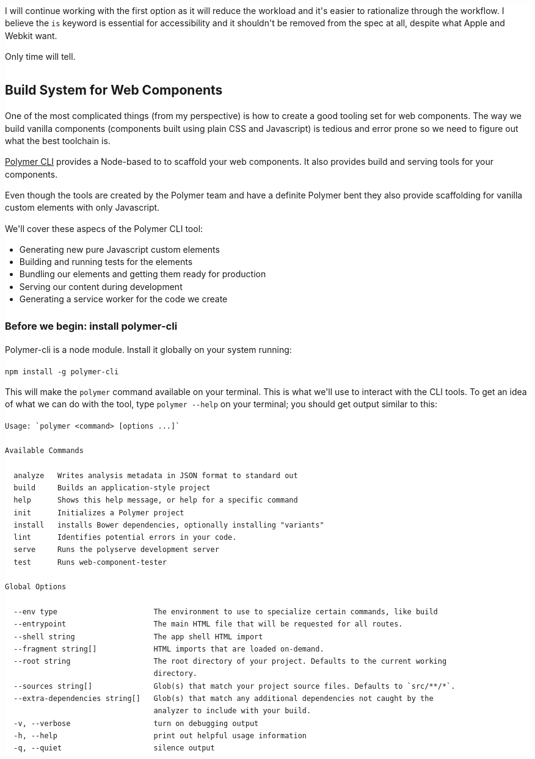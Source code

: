 I will continue working with the first option as it will reduce the workload and it's easier to rationalize through the workflow. I believe the `is` keyword is essential for accessibility and it shouldn't be removed from the spec at all, despite what Apple and Webkit want.

Only time will tell.

## Build System for Web Components

One of the most complicated things (from my perspective) is how to create a good tooling set for web components. The way we build vanilla components (components built using plain CSS and Javascript) is tedious and error prone so we need to figure out what the best toolchain is.

[Polymer CLI](https://www.npmjs.com/package/polymer-cli) provides a Node-based to to scaffold your web components. It also provides build and serving tools for your components.

Even though the tools are created by the Polymer team and have a definite Polymer bent they also provide scaffolding for vanilla custom elements with only Javascript.

We'll cover these aspecs of the Polymer CLI tool:

- Generating new pure Javascript custom elements
- Building and running tests for the elements
- Bundling our elements and getting them ready for production
- Serving our content during development
- Generating a service worker for the code we create

### Before we begin: install polymer-cli

Polymer-cli is a node module. Install it globally on your system running:

```language-bash
npm install -g polymer-cli
```

This will make the `polymer` command available on your terminal.  This is what we'll use to interact with the CLI tools. To get an idea of what we can do with the tool, type `polymer --help` on your terminal; you should get output similar to this:

```language-bash
Usage: `polymer <command> [options ...]`

Available Commands

  analyze   Writes analysis metadata in JSON format to standard out
  build     Builds an application-style project
  help      Shows this help message, or help for a specific command
  init      Initializes a Polymer project
  install   installs Bower dependencies, optionally installing "variants"
  lint      Identifies potential errors in your code.
  serve     Runs the polyserve development server
  test      Runs web-component-tester

Global Options

  --env type                      The environment to use to specialize certain commands, like build
  --entrypoint                    The main HTML file that will be requested for all routes.
  --shell string                  The app shell HTML import
  --fragment string[]             HTML imports that are loaded on-demand.
  --root string                   The root directory of your project. Defaults to the current working
                                  directory.
  --sources string[]              Glob(s) that match your project source files. Defaults to `src/**/*`.
  --extra-dependencies string[]   Glob(s) that match any additional dependencies not caught by the
                                  analyzer to include with your build.
  -v, --verbose                   turn on debugging output
  -h, --help                      print out helpful usage information
  -q, --quiet                     silence output
```